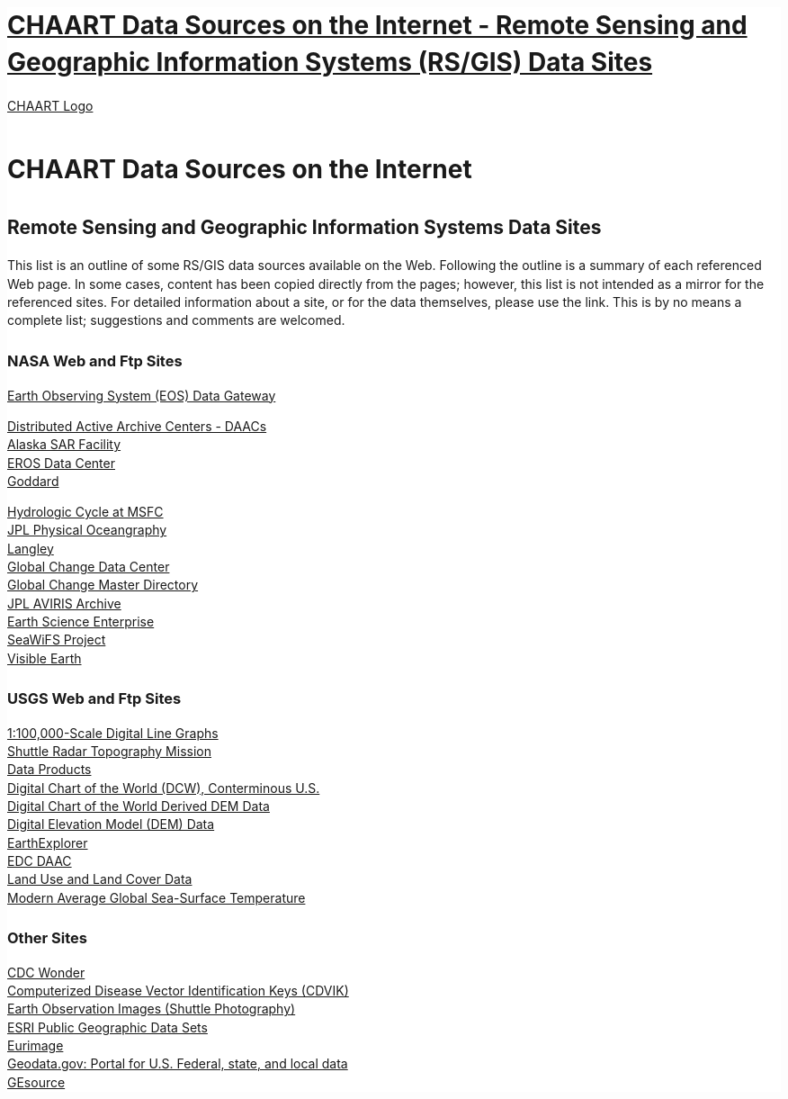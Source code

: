 # [CHAART Data Sources on the Internet - Remote Sensing and Geographic Information Systems (RS/GIS) Data Sites](https://geo.arc.nasa.gov/sge/health/links/links.html)  

[CHAART Logo](https://geo.arc.nasa.gov/sge/health/images/chaartsmall.gif)  

# CHAART Data Sources on the Internet  
## Remote Sensing and Geographic Information Systems Data Sites  
This list is an outline of some RS/GIS data sources available on the Web. Following the outline is a summary of each referenced Web page. In some cases, content has been copied directly from the pages; however, this list is not intended as a mirror for the referenced sites. For detailed information about a site, or for the data themselves, please use the link. This is by no means a complete list; suggestions and comments are welcomed. 
### NASA Web and Ftp Sites  
[Earth Observing System (EOS) Data Gateway](http://edcimswww.cr.usgs.gov/pub/imswelcome/plain.html)  

[Distributed Active Archive Centers - DAACs](https://geo.arc.nasa.gov/sge/health/links/links.html#daacs)  
[Alaska SAR Facility](https://geo.arc.nasa.gov/sge/health/links/links.html#asfdaac)  
[EROS Data Center](https://geo.arc.nasa.gov/sge/health/links/links.html#edcdaac)  
[Goddard](https://geo.arc.nasa.gov/sge/health/links/links.html#goddaac)  

[Hydrologic Cycle at MSFC](http://ghrc.msfc.nasa.gov/ghrc/list.html)  
[JPL Physical Oceangraphy](https://geo.arc.nasa.gov/sge/health/links/links.html#jpldaac)  
[Langley](https://geo.arc.nasa.gov/sge/health/links/links.html#langdaac)  
[Global Change Data Center](https://geo.arc.nasa.gov/sge/health/links/links.html#gcdc)  
[Global Change Master Directory](https://geo.arc.nasa.gov/sge/health/links/links.html#gcmd)  
[JPL AVIRIS Archive](https://geo.arc.nasa.gov/sge/health/links/links.html#aviris)  
[Earth Science Enterprise](https://geo.arc.nasa.gov/sge/health/links/links.html#mtpe)  
[SeaWiFS Project](https://geo.arc.nasa.gov/sge/health/links/links.html#seawifs)  
[Visible Earth](https://geo.arc.nasa.gov/sge/health/links/links.html#vizearth)  

### USGS Web and Ftp Sites  

[1:100,000-Scale Digital Line Graphs](https://geo.arc.nasa.gov/sge/health/links/links.html#usgsdlg)   
[Shuttle Radar Topography Mission](https://geo.arc.nasa.gov/sge/health/links/links.html#srtmdata)  
[Data Products](https://geo.arc.nasa.gov/sge/health/links/links.html#usgsdata)  
[Digital Chart of the World (DCW), Conterminous U.S.](https://geo.arc.nasa.gov/sge/health/links/links.html#dcw)  
[Digital Chart of the World Derived DEM Data](https://geo.arc.nasa.gov/sge/health/links/links.html#dcwd)  
[Digital Elevation Model (DEM) Data ](https://geo.arc.nasa.gov/sge/health/links/links.html#usgsdem)  
[EarthExplorer](https://geo.arc.nasa.gov/sge/health/links/links.html#earthexplorer)  
[EDC DAAC](https://geo.arc.nasa.gov/sge/health/links/links.html#edcdaac)  
[Land Use and Land Cover Data ](https://geo.arc.nasa.gov/sge/health/links/links.html#usgslulc)  
[Modern Average Global Sea-Surface Temperature](https://geo.arc.nasa.gov/sge/health/links/links.html#usgsmodsst)  
### Other Sites  
[CDC Wonder](https://geo.arc.nasa.gov/sge/health/links/links.html#cdcwonder)   
[Computerized Disease Vector Identification Keys (CDVIK)](https://geo.arc.nasa.gov/sge/health/links/links.html#cdvik)  
[Earth Observation Images (Shuttle Photography)](https://geo.arc.nasa.gov/sge/health/links/links.html#shuttle)  
[ESRI Public Geographic Data Sets](https://geo.arc.nasa.gov/sge/health/links/links.html#esripub)  
[Eurimage](https://geo.arc.nasa.gov/sge/health/links/links.html#eurimage)  
[Geodata.gov: Portal for U.S. Federal, state, and local data](https://geo.arc.nasa.gov/sge/health/links/links.html#geodata)  
[GEsource](https://geo.arc.nasa.gov/sge/health/links/links.html#gesource)  